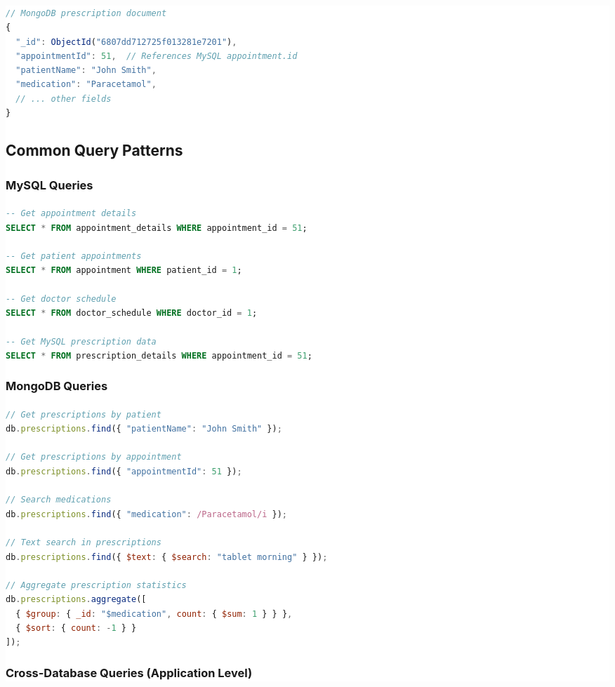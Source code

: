 ```javascript
// MongoDB prescription document
{
  "_id": ObjectId("6807dd712725f013281e7201"),
  "appointmentId": 51,  // References MySQL appointment.id
  "patientName": "John Smith",
  "medication": "Paracetamol",
  // ... other fields
}
```

## Common Query Patterns

### MySQL Queries

```sql
-- Get appointment details
SELECT * FROM appointment_details WHERE appointment_id = 51;

-- Get patient appointments
SELECT * FROM appointment WHERE patient_id = 1;

-- Get doctor schedule
SELECT * FROM doctor_schedule WHERE doctor_id = 1;

-- Get MySQL prescription data
SELECT * FROM prescription_details WHERE appointment_id = 51;
```

### MongoDB Queries

```javascript
// Get prescriptions by patient
db.prescriptions.find({ "patientName": "John Smith" });

// Get prescriptions by appointment
db.prescriptions.find({ "appointmentId": 51 });

// Search medications
db.prescriptions.find({ "medication": /Paracetamol/i });

// Text search in prescriptions
db.prescriptions.find({ $text: { $search: "tablet morning" } });

// Aggregate prescription statistics
db.prescriptions.aggregate([
  { $group: { _id: "$medication", count: { $sum: 1 } } },
  { $sort: { count: -1 } }
]);
```

### Cross-Database Queries (Application Level)
